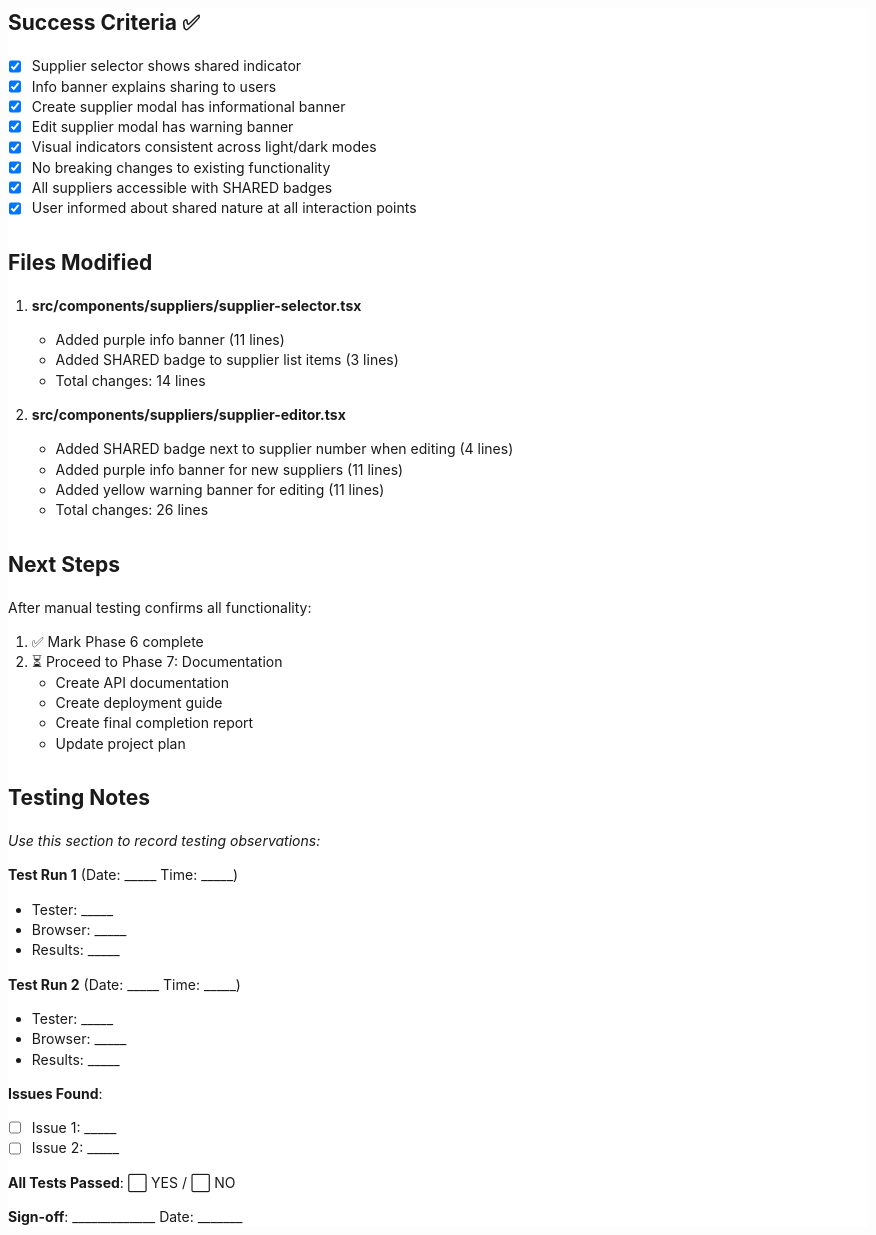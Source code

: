 ## Success Criteria ✅

- [x] Supplier selector shows shared indicator
- [x] Info banner explains sharing to users
- [x] Create supplier modal has informational banner
- [x] Edit supplier modal has warning banner
- [x] Visual indicators consistent across light/dark modes
- [x] No breaking changes to existing functionality
- [x] All suppliers accessible with SHARED badges
- [x] User informed about shared nature at all interaction points

## Files Modified

1. **src/components/suppliers/supplier-selector.tsx**
   - Added purple info banner (11 lines)
   - Added SHARED badge to supplier list items (3 lines)
   - Total changes: 14 lines

2. **src/components/suppliers/supplier-editor.tsx**
   - Added SHARED badge next to supplier number when editing (4 lines)
   - Added purple info banner for new suppliers (11 lines)
   - Added yellow warning banner for editing (11 lines)
   - Total changes: 26 lines

## Next Steps

After manual testing confirms all functionality:

1. ✅ Mark Phase 6 complete
2. ⏳ Proceed to Phase 7: Documentation
   - Create API documentation
   - Create deployment guide
   - Create final completion report
   - Update project plan

## Testing Notes

_Use this section to record testing observations:_

**Test Run 1** (Date: _____ Time: _____)
- Tester: _____
- Browser: _____
- Results: _____

**Test Run 2** (Date: _____ Time: _____)
- Tester: _____
- Browser: _____
- Results: _____

**Issues Found**:
- [ ] Issue 1: _____
- [ ] Issue 2: _____

**All Tests Passed**: ⬜ YES / ⬜ NO

**Sign-off**: _____________ Date: _______
